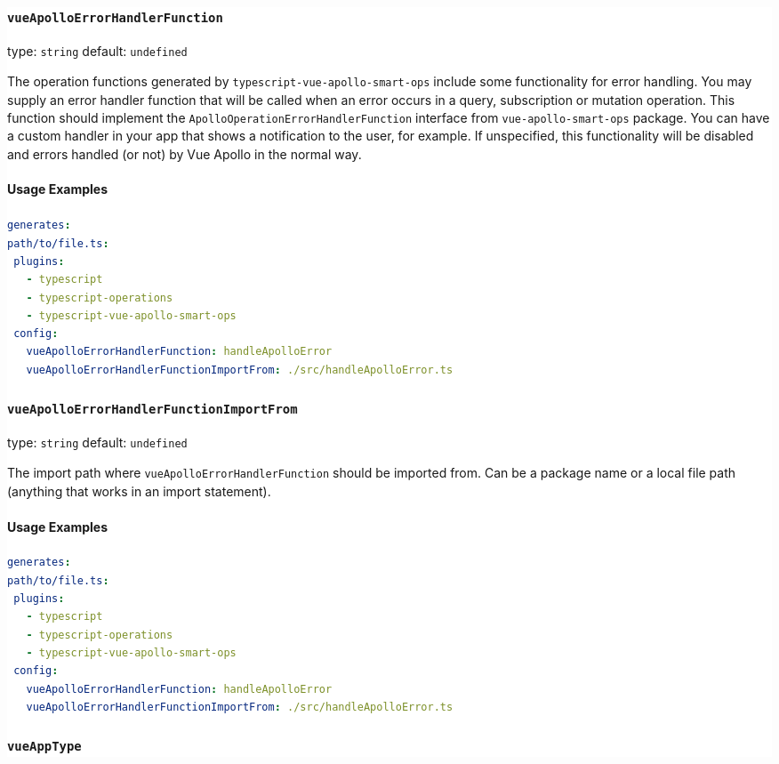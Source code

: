 ### `vueApolloErrorHandlerFunction`

type: `string`
default: `undefined`

The operation functions generated by `typescript-vue-apollo-smart-ops` include some functionality for
error handling. You may supply an error handler function that will be called when an error occurs in
a query, subscription or mutation operation. This function should implement the
`ApolloOperationErrorHandlerFunction` interface from `vue-apollo-smart-ops` package. You can
have a custom handler in your app that shows a notification to the user, for example. If unspecified,
this functionality will be disabled and errors handled (or not) by Vue Apollo in the normal way.

#### Usage Examples

```yml
generates:
path/to/file.ts:
 plugins:
   - typescript
   - typescript-operations
   - typescript-vue-apollo-smart-ops
 config:
   vueApolloErrorHandlerFunction: handleApolloError
   vueApolloErrorHandlerFunctionImportFrom: ./src/handleApolloError.ts
```

### `vueApolloErrorHandlerFunctionImportFrom`

type: `string`
default: `undefined`

The import path where `vueApolloErrorHandlerFunction` should be imported from. Can be a package name
or a local file path (anything that works in an import statement).

#### Usage Examples

```yml
generates:
path/to/file.ts:
 plugins:
   - typescript
   - typescript-operations
   - typescript-vue-apollo-smart-ops
 config:
   vueApolloErrorHandlerFunction: handleApolloError
   vueApolloErrorHandlerFunctionImportFrom: ./src/handleApolloError.ts
```

### `vueAppType`
